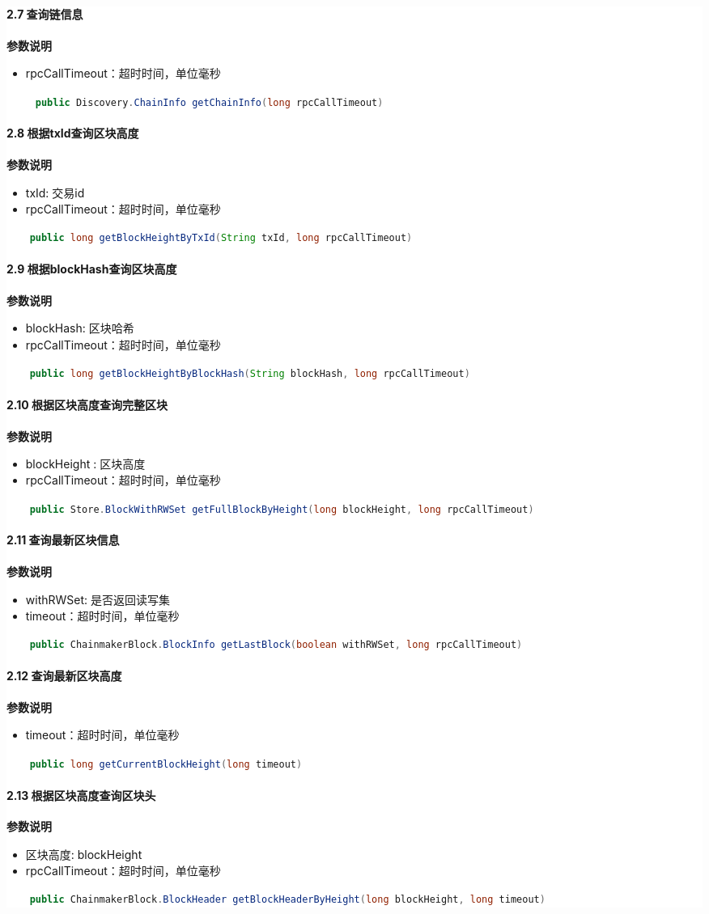 #### 2.7 查询链信息
**参数说明**
  - rpcCallTimeout：超时时间，单位毫秒
```java
     public Discovery.ChainInfo getChainInfo(long rpcCallTimeout)
```

#### 2.8 根据txId查询区块高度

**参数说明**
  - txId: 交易id
  - rpcCallTimeout：超时时间，单位毫秒
```java
    public long getBlockHeightByTxId(String txId, long rpcCallTimeout) 
```    

#### 2.9 根据blockHash查询区块高度

**参数说明**
  - blockHash: 区块哈希
  - rpcCallTimeout：超时时间，单位毫秒
```java
    public long getBlockHeightByBlockHash(String blockHash, long rpcCallTimeout)
```

#### 2.10 根据区块高度查询完整区块

**参数说明**
  - blockHeight : 区块高度 
  - rpcCallTimeout：超时时间，单位毫秒
```java
    public Store.BlockWithRWSet getFullBlockByHeight(long blockHeight, long rpcCallTimeout)
```

#### 2.11 查询最新区块信息

**参数说明**

  - withRWSet: 是否返回读写集
  - timeout：超时时间，单位毫秒
```java
    public ChainmakerBlock.BlockInfo getLastBlock(boolean withRWSet, long rpcCallTimeout)
```   
    

#### 2.12 查询最新区块高度

**参数说明**

  - timeout：超时时间，单位毫秒
```java
    public long getCurrentBlockHeight(long timeout) 
```

#### 2.13 根据区块高度查询区块头

**参数说明**
  - 区块高度: blockHeight
  - rpcCallTimeout：超时时间，单位毫秒
```java
    public ChainmakerBlock.BlockHeader getBlockHeaderByHeight(long blockHeight, long timeout) 
```
